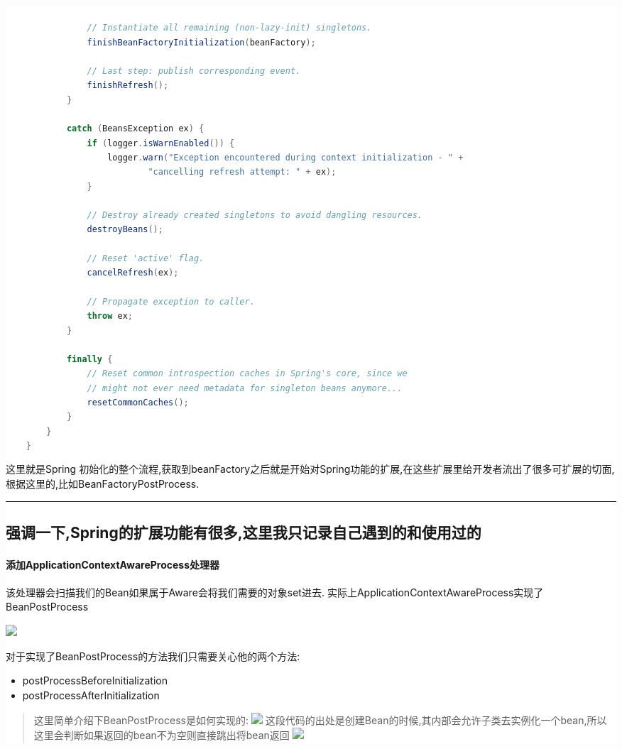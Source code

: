 ```java

				// Instantiate all remaining (non-lazy-init) singletons.
				finishBeanFactoryInitialization(beanFactory);

				// Last step: publish corresponding event.
				finishRefresh();
			}

			catch (BeansException ex) {
				if (logger.isWarnEnabled()) {
					logger.warn("Exception encountered during context initialization - " +
							"cancelling refresh attempt: " + ex);
				}

				// Destroy already created singletons to avoid dangling resources.
				destroyBeans();

				// Reset 'active' flag.
				cancelRefresh(ex);

				// Propagate exception to caller.
				throw ex;
			}

			finally {
				// Reset common introspection caches in Spring's core, since we
				// might not ever need metadata for singleton beans anymore...
				resetCommonCaches();
			}
		}
	}
```
这里就是Spring 初始化的整个流程,获取到beanFactory之后就是开始对Spring功能的扩展,在这些扩展里给开发者流出了很多可扩展的切面,根据这里的,比如BeanFactoryPostProcess.

----------
**强调一下,Spring的扩展功能有很多,这里我只记录自己遇到的和使用过的**
----------

#### 添加ApplicationContextAwareProcess处理器
该处理器会扫描我们的Bean如果属于Aware会将我们需要的对象set进去.
实际上ApplicationContextAwareProcess实现了BeanPostProcess

![](http://ww1.sinaimg.cn/large/006tNc79ly1g4k5vl4g1ij30gh03c3yr.jpg)

对于实现了BeanPostProcess的方法我们只需要关心他的两个方法:
- postProcessBeforeInitialization
- postProcessAfterInitialization
> 这里简单介绍下BeanPostProcess是如何实现的:
> ![](http://ww1.sinaimg.cn/large/006tNc79ly1g4ki68a21fj30m307uwf5.jpg)
> 这段代码的出处是创建Bean的时候,其内部会允许子类去实例化一个bean,所以这里会判断如果返回的bean不为空则直接跳出将bean返回
> ![](http://ww4.sinaimg.cn/large/006tNc79ly1g4ki8rswivj30m40b9wfw.jpg)
